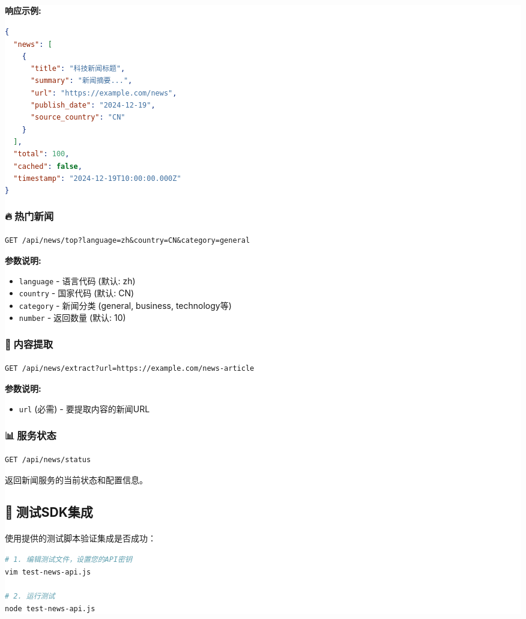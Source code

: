 **响应示例:**
```json
{
  "news": [
    {
      "title": "科技新闻标题",
      "summary": "新闻摘要...",
      "url": "https://example.com/news",
      "publish_date": "2024-12-19",
      "source_country": "CN"
    }
  ],
  "total": 100,
  "cached": false,
  "timestamp": "2024-12-19T10:00:00.000Z"
}
```

### 🔥 热门新闻
```http
GET /api/news/top?language=zh&country=CN&category=general
```

**参数说明:**
- `language` - 语言代码 (默认: zh)
- `country` - 国家代码 (默认: CN)
- `category` - 新闻分类 (general, business, technology等)
- `number` - 返回数量 (默认: 10)

### 🔗 内容提取
```http
GET /api/news/extract?url=https://example.com/news-article
```

**参数说明:**
- `url` (必需) - 要提取内容的新闻URL

### 📊 服务状态
```http
GET /api/news/status
```

返回新闻服务的当前状态和配置信息。

## 🧪 测试SDK集成

使用提供的测试脚本验证集成是否成功：

```bash
# 1. 编辑测试文件，设置您的API密钥
vim test-news-api.js

# 2. 运行测试
node test-news-api.js
```
